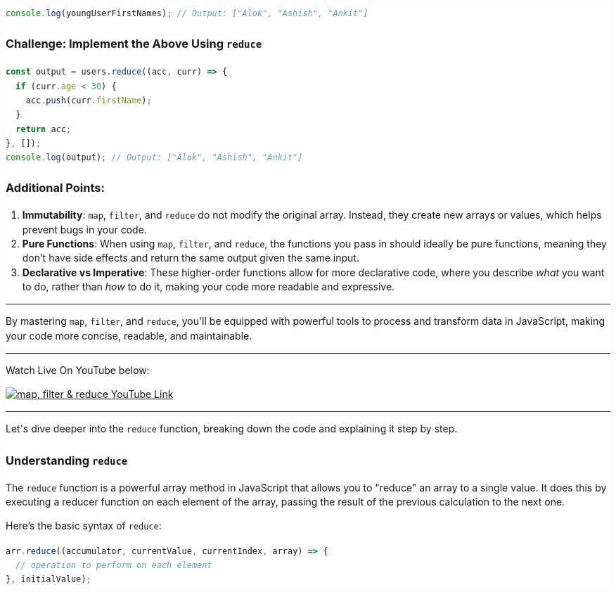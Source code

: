 ```js
console.log(youngUserFirstNames); // Output: ["Alok", "Ashish", "Ankit"]
```

### Challenge: Implement the Above Using `reduce`
```js
const output = users.reduce((acc, curr) => {
  if (curr.age < 30) {
    acc.push(curr.firstName);
  }
  return acc;
}, []);
console.log(output); // Output: ["Alok", "Ashish", "Ankit"]
```

### Additional Points:
1. **Immutability**: `map`, `filter`, and `reduce` do not modify the original array. Instead, they create new arrays or values, which helps prevent bugs in your code.
2. **Pure Functions**: When using `map`, `filter`, and `reduce`, the functions you pass in should ideally be pure functions, meaning they don’t have side effects and return the same output given the same input.
3. **Declarative vs Imperative**: These higher-order functions allow for more declarative code, where you describe *what* you want to do, rather than *how* to do it, making your code more readable and expressive.

---

By mastering `map`, `filter`, and `reduce`, you'll be equipped with powerful tools to process and transform data in JavaScript, making your code more concise, readable, and maintainable.

---

Watch Live On YouTube below:

<a href="https://www.youtube.com/watch?v=zdp0zrpKzIE&list=PLlasXeu85E9cQ32gLCvAvr9vNaUccPVNP" target="_blank"><img src="https://img.youtube.com/vi/zdp0zrpKzIE/0.jpg" width="750"
alt="map, filter & reduce YouTube Link"/></a>

------


Let's dive deeper into the `reduce` function, breaking down the code and explaining it step by step.

### Understanding `reduce`

The `reduce` function is a powerful array method in JavaScript that allows you to "reduce" an array to a single value. It does this by executing a reducer function on each element of the array, passing the result of the previous calculation to the next one.

Here’s the basic syntax of `reduce`:

```javascript
arr.reduce((accumulator, currentValue, currentIndex, array) => {
  // operation to perform on each element
}, initialValue);
```
